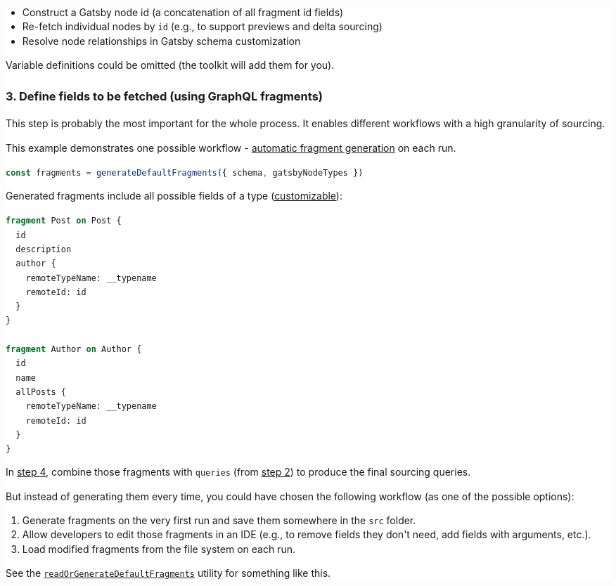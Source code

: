   - Construct a Gatsby node id (a concatenation of all fragment id fields)
  - Re-fetch individual nodes by `id` (e.g., to support previews and delta sourcing)
  - Resolve node relationships in Gatsby schema customization

  Variable definitions could be omitted (the toolkit will add them for you).


### 3. Define fields to be fetched (using GraphQL fragments)

This step is probably the most important for the whole process.
It enables different workflows with a high granularity of sourcing.

This example demonstrates one possible workflow - [automatic fragment generation](#generatedefaultfragments)
on each run.

```js
const fragments = generateDefaultFragments({ schema, gatsbyNodeTypes })
```

Generated fragments include all possible fields of a type ([customizable](#generatedefaultfragments)):

```graphql
fragment Post on Post {
  id
  description
  author {
    remoteTypeName: __typename
    remoteId: id
  }
}

fragment Author on Author {
  id
  name
  allPosts {
    remoteTypeName: __typename
    remoteId: id
  }
}
```

In [step 4](#4-compile-sourcing-queries), combine those fragments with `queries` (from [step 2](#2-configure-gatsby-node-types))
to produce the final sourcing queries.

But instead of generating them every time, you could have chosen the following workflow (as one of the possible options):

1.  Generate fragments on the very first run and save them somewhere in the `src` folder.
2.  Allow developers to edit those fragments in an IDE (e.g., to remove fields they don't need, add fields with arguments, etc.).
3.  Load modified fragments from the file system on each run.

See the [`readOrGenerateDefaultFragments`](#readorgeneratedefaultfragments) utility for something like this.
